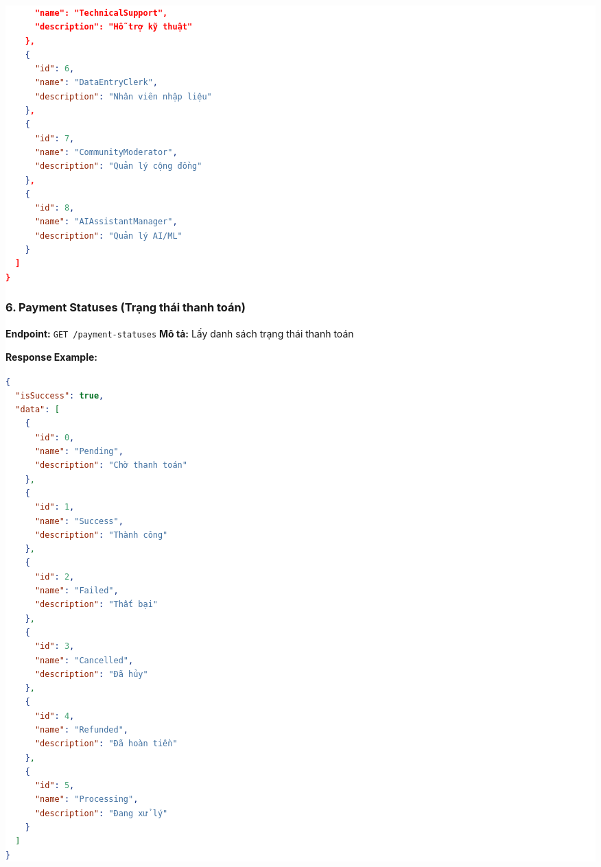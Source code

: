 ```json
      "name": "TechnicalSupport",
      "description": "Hỗ trợ kỹ thuật"
    },
    {
      "id": 6,
      "name": "DataEntryClerk",
      "description": "Nhân viên nhập liệu"
    },
    {
      "id": 7,
      "name": "CommunityModerator",
      "description": "Quản lý cộng đồng"
    },
    {
      "id": 8,
      "name": "AIAssistantManager",
      "description": "Quản lý AI/ML"
    }
  ]
}
```

### 6. Payment Statuses (Trạng thái thanh toán)
**Endpoint:** `GET /payment-statuses`
**Mô tả:** Lấy danh sách trạng thái thanh toán

**Response Example:**
```json
{
  "isSuccess": true,
  "data": [
    {
      "id": 0,
      "name": "Pending",
      "description": "Chờ thanh toán"
    },
    {
      "id": 1,
      "name": "Success",
      "description": "Thành công"
    },
    {
      "id": 2,
      "name": "Failed",
      "description": "Thất bại"
    },
    {
      "id": 3,
      "name": "Cancelled",
      "description": "Đã hủy"
    },
    {
      "id": 4,
      "name": "Refunded",
      "description": "Đã hoàn tiền"
    },
    {
      "id": 5,
      "name": "Processing",
      "description": "Đang xử lý"
    }
  ]
}
```